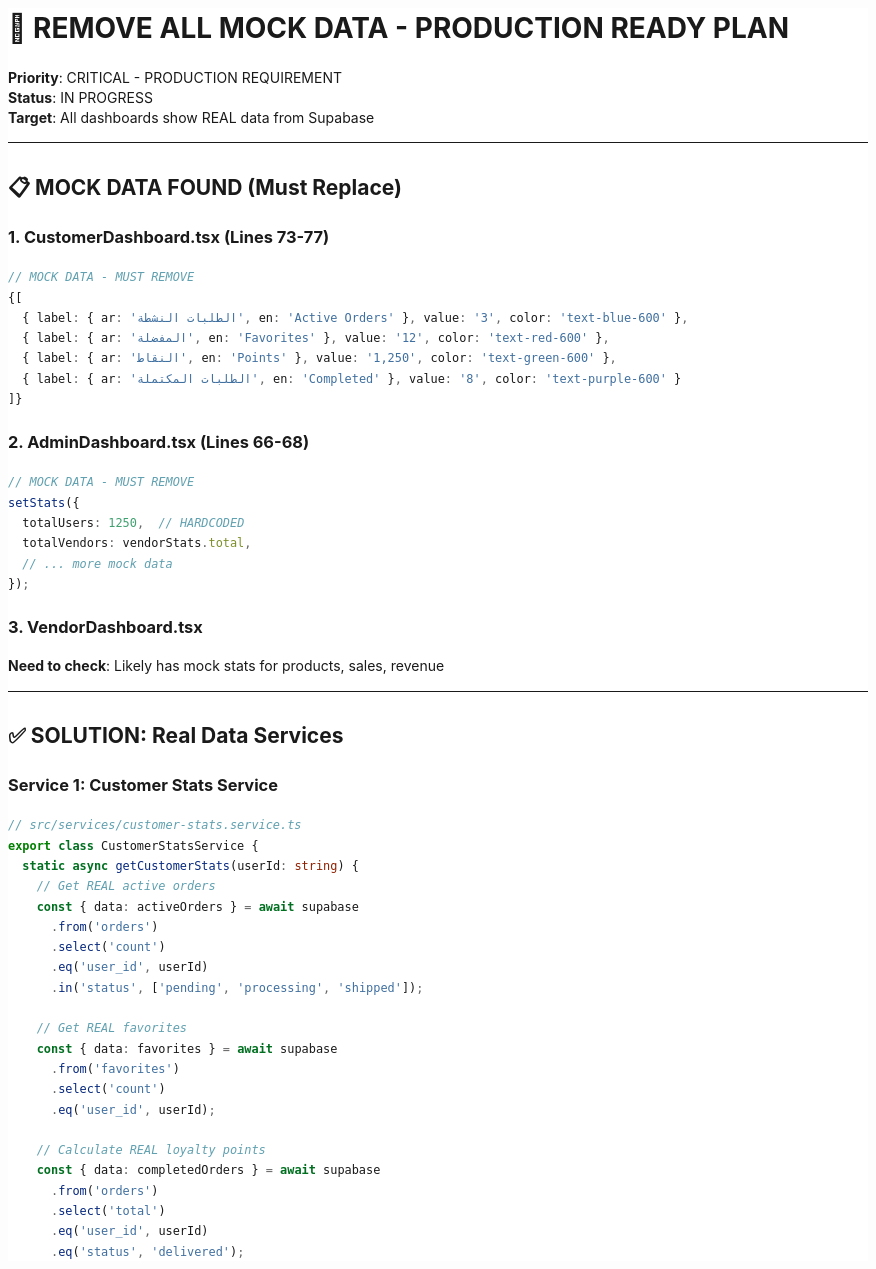 # 🚨 REMOVE ALL MOCK DATA - PRODUCTION READY PLAN

**Priority**: CRITICAL - PRODUCTION REQUIREMENT  
**Status**: IN PROGRESS  
**Target**: All dashboards show REAL data from Supabase

---

## 📋 MOCK DATA FOUND (Must Replace)

### 1. CustomerDashboard.tsx (Lines 73-77)
```typescript
// MOCK DATA - MUST REMOVE
{[
  { label: { ar: 'الطلبات النشطة', en: 'Active Orders' }, value: '3', color: 'text-blue-600' },
  { label: { ar: 'المفضلة', en: 'Favorites' }, value: '12', color: 'text-red-600' },
  { label: { ar: 'النقاط', en: 'Points' }, value: '1,250', color: 'text-green-600' },
  { label: { ar: 'الطلبات المكتملة', en: 'Completed' }, value: '8', color: 'text-purple-600' }
]}
```

### 2. AdminDashboard.tsx (Lines 66-68)
```typescript
// MOCK DATA - MUST REMOVE
setStats({
  totalUsers: 1250,  // HARDCODED
  totalVendors: vendorStats.total,
  // ... more mock data
});
```

### 3. VendorDashboard.tsx
**Need to check**: Likely has mock stats for products, sales, revenue

---

## ✅ SOLUTION: Real Data Services

### Service 1: Customer Stats Service
```typescript
// src/services/customer-stats.service.ts
export class CustomerStatsService {
  static async getCustomerStats(userId: string) {
    // Get REAL active orders
    const { data: activeOrders } = await supabase
      .from('orders')
      .select('count')
      .eq('user_id', userId)
      .in('status', ['pending', 'processing', 'shipped']);
    
    // Get REAL favorites
    const { data: favorites } = await supabase
      .from('favorites')
      .select('count')
      .eq('user_id', userId);
    
    // Calculate REAL loyalty points
    const { data: completedOrders } = await supabase
      .from('orders')
      .select('total')
      .eq('user_id', userId)
      .eq('status', 'delivered');
```